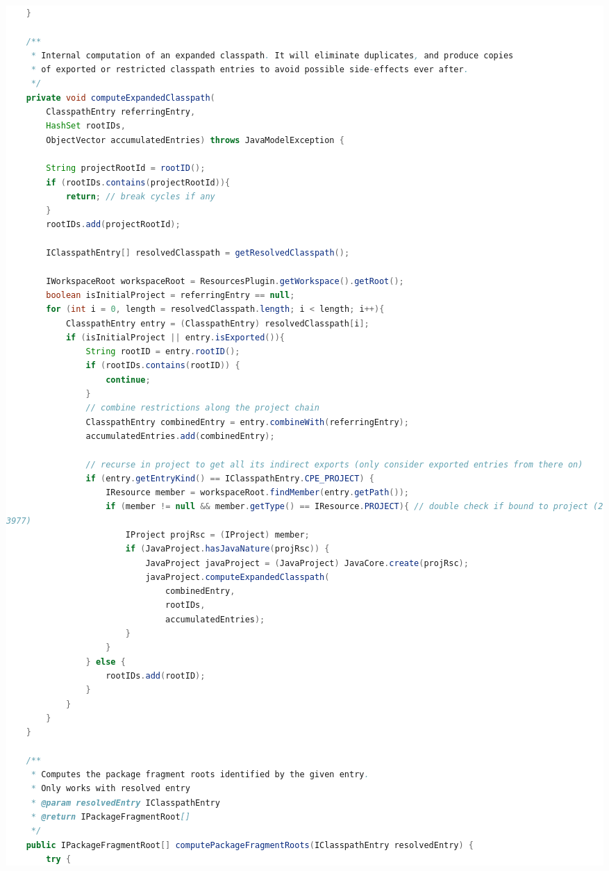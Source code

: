 ```java
	}

	/**
	 * Internal computation of an expanded classpath. It will eliminate duplicates, and produce copies
	 * of exported or restricted classpath entries to avoid possible side-effects ever after.
	 */
	private void computeExpandedClasspath(
		ClasspathEntry referringEntry,
		HashSet rootIDs,
		ObjectVector accumulatedEntries) throws JavaModelException {

		String projectRootId = rootID();
		if (rootIDs.contains(projectRootId)){
			return; // break cycles if any
		}
		rootIDs.add(projectRootId);

		IClasspathEntry[] resolvedClasspath = getResolvedClasspath();

		IWorkspaceRoot workspaceRoot = ResourcesPlugin.getWorkspace().getRoot();
		boolean isInitialProject = referringEntry == null;
		for (int i = 0, length = resolvedClasspath.length; i < length; i++){
			ClasspathEntry entry = (ClasspathEntry) resolvedClasspath[i];
			if (isInitialProject || entry.isExported()){
				String rootID = entry.rootID();
				if (rootIDs.contains(rootID)) {
					continue;
				}
				// combine restrictions along the project chain
				ClasspathEntry combinedEntry = entry.combineWith(referringEntry);
				accumulatedEntries.add(combinedEntry);

				// recurse in project to get all its indirect exports (only consider exported entries from there on)
				if (entry.getEntryKind() == IClasspathEntry.CPE_PROJECT) {
					IResource member = workspaceRoot.findMember(entry.getPath());
					if (member != null && member.getType() == IResource.PROJECT){ // double check if bound to project (23977)
						IProject projRsc = (IProject) member;
						if (JavaProject.hasJavaNature(projRsc)) {
							JavaProject javaProject = (JavaProject) JavaCore.create(projRsc);
							javaProject.computeExpandedClasspath(
								combinedEntry,
								rootIDs,
								accumulatedEntries);
						}
					}
				} else {
					rootIDs.add(rootID);
				}
			}
		}
	}

	/**
	 * Computes the package fragment roots identified by the given entry.
	 * Only works with resolved entry
	 * @param resolvedEntry IClasspathEntry
	 * @return IPackageFragmentRoot[]
	 */
	public IPackageFragmentRoot[] computePackageFragmentRoots(IClasspathEntry resolvedEntry) {
		try {
```